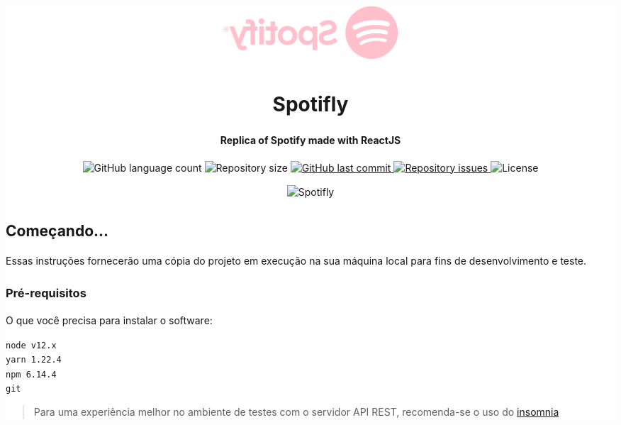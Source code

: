 
<p align="center">
    <img alt="SPOTIFLY" title="#app" src=".github/SPOTIFLY_icon.png" width="250px" />
</p>
    <h1 align="center">Spotifly</h1>

<h4 align="center">
   Replica of Spotify made with ReactJS 
</h4>
<p align="center">
  <img alt="GitHub language count" src="https://img.shields.io/github/languages/count/KZTN/Spotifly.svg">

  <img alt="Repository size" src="https://img.shields.io/github/repo-size/KZTN/Spotifly.svg">
  
  <a href="https://github.com/KZTN/COVID-RN/commits/master">
    <img alt="GitHub last commit" src="https://img.shields.io/github/last-commit/KZTN/Spotifly.svg">
  </a>

  <a href="https://github.com/KZTN/COVID-RN/issues">
    <img alt="Repository issues" src="https://img.shields.io/github/issues/KZTN/Spotifly.svg">
  </a>

  <img alt="License" src="https://img.shields.io/badge/license-MIT-brightgreen">
</p>
<p align="center">
  <img alt="Spotifly" src=".github/Spotifly_showcase.png" width="100%">
</p>

## Começando...
Essas instruções fornecerão uma cópia do projeto em execução na sua máquina local para fins de desenvolvimento e teste.

### Pré-requisitos
O que você precisa para instalar o software:

```
node v12.x
yarn 1.22.4
npm 6.14.4
git
```
> Para uma experiência melhor no ambiente de testes com o servidor API REST, recomenda-se o uso do [insomnia](https://insomnia.rest/)
